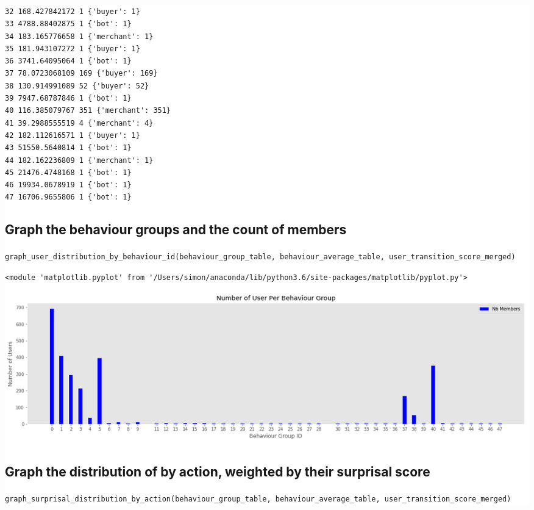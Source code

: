     32 168.427842172 1 {'buyer': 1}
    33 4788.88402875 1 {'bot': 1}
    34 183.165776658 1 {'merchant': 1}
    35 181.943107272 1 {'buyer': 1}
    36 3741.64095064 1 {'bot': 1}
    37 78.0723068109 169 {'buyer': 169}
    38 130.914991089 52 {'buyer': 52}
    39 7947.68787846 1 {'bot': 1}
    40 116.385079767 351 {'merchant': 351}
    41 39.2988555519 4 {'merchant': 4}
    42 182.112616571 1 {'buyer': 1}
    43 51550.5640814 1 {'bot': 1}
    44 182.162236809 1 {'merchant': 1}
    45 21476.4748168 1 {'bot': 1}
    46 19934.0678919 1 {'bot': 1}
    47 16706.9655806 1 {'bot': 1}


## Graph the behaviour groups and the count of members


```python
graph_user_distribution_by_behaviour_id(behaviour_group_table, behaviour_average_table, user_transition_score_merged)
```




    <module 'matplotlib.pyplot' from '/Users/simon/anaconda/lib/python3.6/site-packages/matplotlib/pyplot.py'>




![png](find_outliers_in_logs_files/find_outliers_in_logs_56_1.png)


## Graph the distribution of by action, weighted by their surprisal score


```python
graph_surprisal_distribution_by_action(behaviour_group_table, behaviour_average_table, user_transition_score_merged)
```
